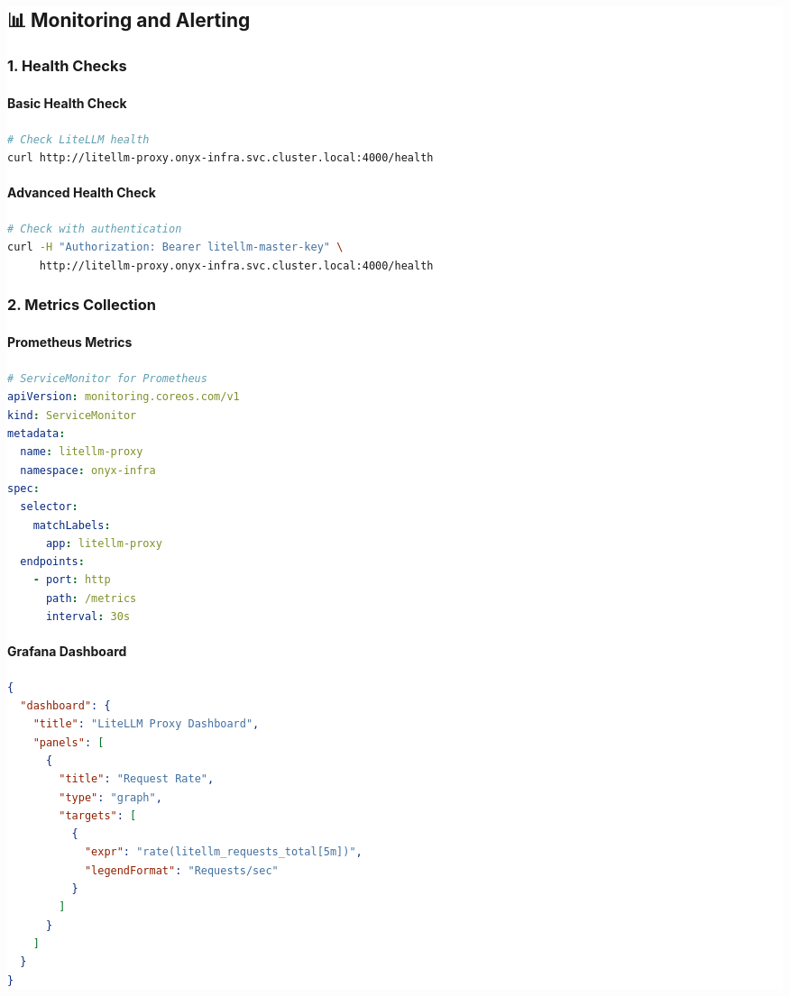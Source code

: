 ## 📊 Monitoring and Alerting

### 1. Health Checks

#### Basic Health Check
```bash
# Check LiteLLM health
curl http://litellm-proxy.onyx-infra.svc.cluster.local:4000/health
```

#### Advanced Health Check
```bash
# Check with authentication
curl -H "Authorization: Bearer litellm-master-key" \
     http://litellm-proxy.onyx-infra.svc.cluster.local:4000/health
```

### 2. Metrics Collection

#### Prometheus Metrics
```yaml
# ServiceMonitor for Prometheus
apiVersion: monitoring.coreos.com/v1
kind: ServiceMonitor
metadata:
  name: litellm-proxy
  namespace: onyx-infra
spec:
  selector:
    matchLabels:
      app: litellm-proxy
  endpoints:
    - port: http
      path: /metrics
      interval: 30s
```

#### Grafana Dashboard
```json
{
  "dashboard": {
    "title": "LiteLLM Proxy Dashboard",
    "panels": [
      {
        "title": "Request Rate",
        "type": "graph",
        "targets": [
          {
            "expr": "rate(litellm_requests_total[5m])",
            "legendFormat": "Requests/sec"
          }
        ]
      }
    ]
  }
}
```
